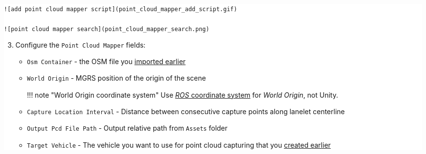     ![add point cloud mapper script](point_cloud_mapper_add_script.gif)

    ![point cloud mapper search](point_cloud_mapper_search.png)

3. Configure the `Point Cloud Mapper` fields:

    - `Osm Container` - the OSM file you [imported earlier](#import-osm)
    - `World Origin` - MGRS position of the origin of the scene

        !!! note "World Origin coordinate system"
            Use [*ROS* coordinate system](../../Vehicle/AddNewVehicle/AddSensors/#coordinate-system-conversion) for *World Origin*, not Unity.

    - `Capture Location Interval` - Distance between consecutive capture points along lanelet centerline
    - `Output Pcd File Path` - Output relative path from `Assets` folder
    - `Target Vehicle` - The vehicle you want to use for point cloud capturing that you [created earlier](#setup-vehicle-sensors-rgl)
